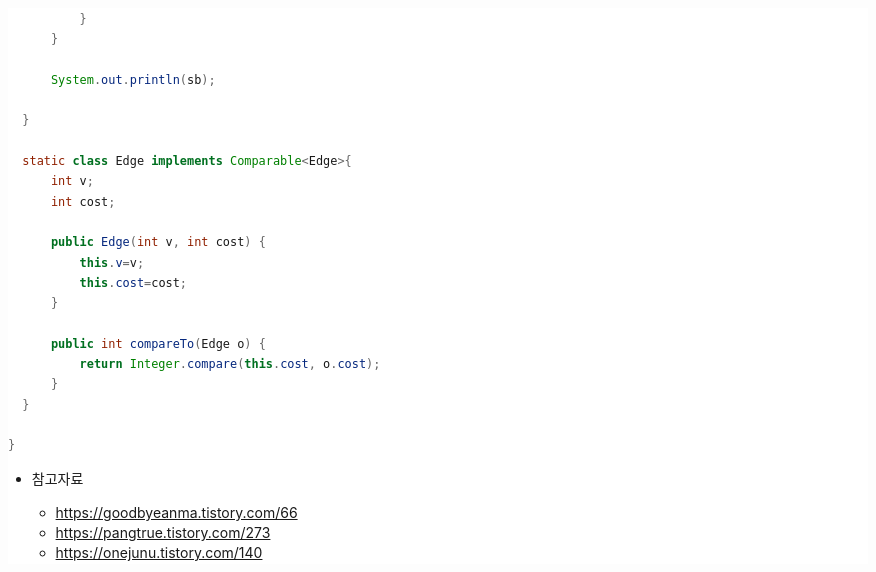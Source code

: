   ~~~java
  			}
  		}
  		
  		System.out.println(sb);
  
  	}
  	
  	static class Edge implements Comparable<Edge>{
  		int v;
  		int cost;
  		
  		public Edge(int v, int cost) {
  			this.v=v;
  			this.cost=cost;
  		}
  		
  		public int compareTo(Edge o) {
  			return Integer.compare(this.cost, o.cost);
  		}
  	}
  
  }
  ~~~

+ 참고자료

  + https://goodbyeanma.tistory.com/66
  + https://pangtrue.tistory.com/273
  + https://onejunu.tistory.com/140